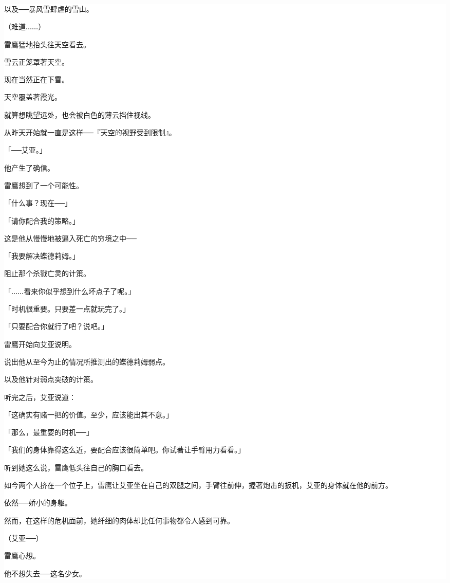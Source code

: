 以及──暴风雪肆虐的雪山。

（难道……）

雷鹰猛地抬头往天空看去。

雪云正笼罩著天空。

现在当然正在下雪。

天空覆盖著霞光。

就算想眺望远处，也会被白色的薄云挡住视线。

从昨天开始就一直是这样──『天空的视野受到限制』。

「──艾亚。」

他产生了确信。

雷鹰想到了一个可能性。

「什么事？现在──」

「请你配合我的策略。」

这是他从慢慢地被逼入死亡的穷境之中──

「我要解决蝶德莉姆。」

阻止那个杀戮亡灵的计策。

「……看来你似乎想到什么坏点子了呢。」

「时机很重要。只要差一点就玩完了。」

「只要配合你就行了吧？说吧。」

雷鹰开始向艾亚说明。

说出他从至今为止的情况所推测出的蝶德莉姆弱点。

以及他针对弱点突破的计策。

听完之后，艾亚说道：

「这确实有赌一把的价值。至少，应该能出其不意。」

「那么，最重要的时机──」

「我们的身体靠得这么近，要配合应该很简单吧。你试著让手臂用力看看。」

听到她这么说，雷鹰低头往自己的胸口看去。

如今两个人挤在一个位子上，雷鹰让艾亚坐在自己的双腿之间，手臂往前伸，握著炮击的扳机，艾亚的身体就在他的前方。

依然──娇小的身躯。

然而，在这样的危机面前，她纤细的肉体却比任何事物都令人感到可靠。

（艾亚──）

雷鹰心想。

他不想失去──这名少女。
